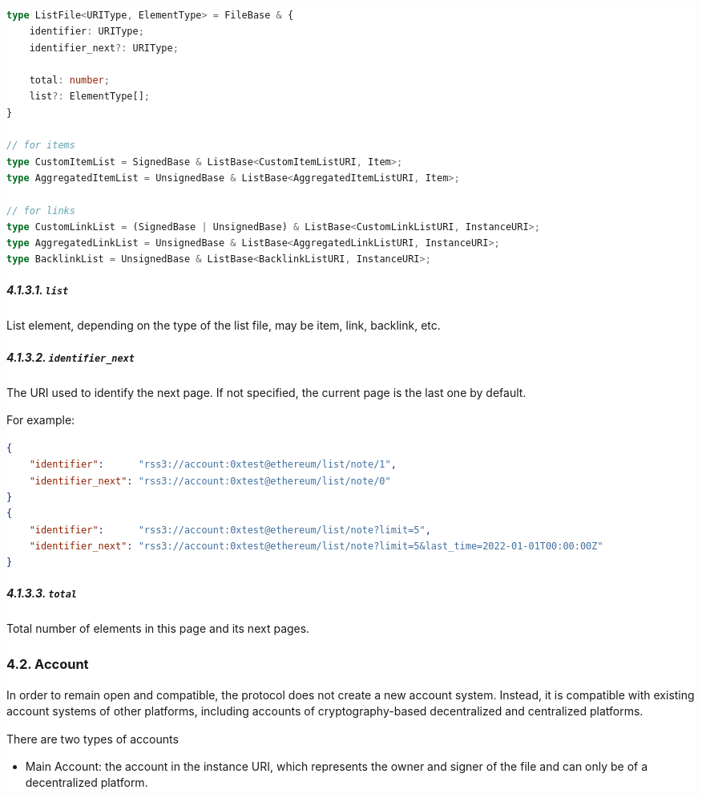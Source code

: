 ```ts
type ListFile<URIType, ElementType> = FileBase & {
    identifier: URIType;
    identifier_next?: URIType;

    total: number;
    list?: ElementType[];
}

// for items
type CustomItemList = SignedBase & ListBase<CustomItemListURI, Item>;
type AggregatedItemList = UnsignedBase & ListBase<AggregatedItemListURI, Item>;

// for links
type CustomLinkList = (SignedBase | UnsignedBase) & ListBase<CustomLinkListURI, InstanceURI>;
type AggregatedLinkList = UnsignedBase & ListBase<AggregatedLinkListURI, InstanceURI>;
type BacklinkList = UnsignedBase & ListBase<BacklinkListURI, InstanceURI>;
```

##### 4.1.3.1. `list`

List element, depending on the type of the list file, may be item, link, backlink, etc.

##### 4.1.3.2. `identifier_next`

The URI used to identify the next page. If not specified, the current page is the last one by default.

For example:

```json
{
    "identifier":      "rss3://account:0xtest@ethereum/list/note/1",
    "identifier_next": "rss3://account:0xtest@ethereum/list/note/0"
}
{
    "identifier":      "rss3://account:0xtest@ethereum/list/note?limit=5",
    "identifier_next": "rss3://account:0xtest@ethereum/list/note?limit=5&last_time=2022-01-01T00:00:00Z"
}
```

##### 4.1.3.3. `total`

Total number of elements in this page and its next pages.

### 4.2. Account

In order to remain open and compatible, the protocol does not create a new account system. Instead, it is compatible with existing account systems of other platforms, including accounts of cryptography-based decentralized and centralized platforms.

There are two types of accounts

- Main Account: the account in the instance URI, which represents the owner and signer of the file and can only be of a decentralized platform.
